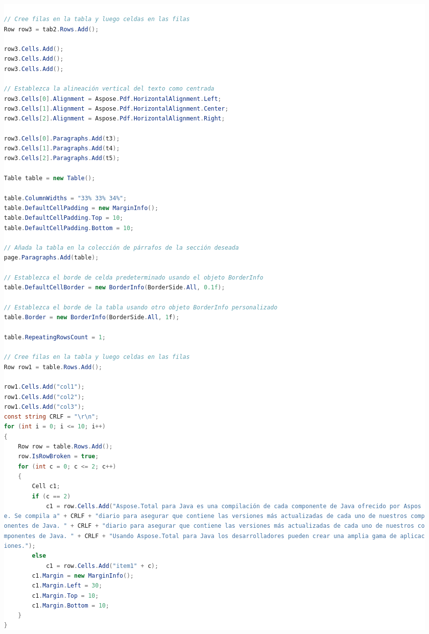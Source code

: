 ```csharp

// Cree filas en la tabla y luego celdas en las filas
Row row3 = tab2.Rows.Add();

row3.Cells.Add();
row3.Cells.Add();
row3.Cells.Add();

// Establezca la alineación vertical del texto como centrada
row3.Cells[0].Alignment = Aspose.Pdf.HorizontalAlignment.Left;
row3.Cells[1].Alignment = Aspose.Pdf.HorizontalAlignment.Center;
row3.Cells[2].Alignment = Aspose.Pdf.HorizontalAlignment.Right;

row3.Cells[0].Paragraphs.Add(t3);
row3.Cells[1].Paragraphs.Add(t4);
row3.Cells[2].Paragraphs.Add(t5);

Table table = new Table();

table.ColumnWidths = "33% 33% 34%";
table.DefaultCellPadding = new MarginInfo();
table.DefaultCellPadding.Top = 10;
table.DefaultCellPadding.Bottom = 10;

// Añada la tabla en la colección de párrafos de la sección deseada
page.Paragraphs.Add(table);

// Establezca el borde de celda predeterminado usando el objeto BorderInfo
table.DefaultCellBorder = new BorderInfo(BorderSide.All, 0.1f);

// Establezca el borde de la tabla usando otro objeto BorderInfo personalizado
table.Border = new BorderInfo(BorderSide.All, 1f);

table.RepeatingRowsCount = 1;

// Cree filas en la tabla y luego celdas en las filas
Row row1 = table.Rows.Add();

row1.Cells.Add("col1");
row1.Cells.Add("col2");
row1.Cells.Add("col3");
const string CRLF = "\r\n";
for (int i = 0; i <= 10; i++)
{
    Row row = table.Rows.Add();
    row.IsRowBroken = true;
    for (int c = 0; c <= 2; c++)
    {
        Cell c1;
        if (c == 2)
            c1 = row.Cells.Add("Aspose.Total para Java es una compilación de cada componente de Java ofrecido por Aspose. Se compila a" + CRLF + "diario para asegurar que contiene las versiones más actualizadas de cada uno de nuestros componentes de Java. " + CRLF + "diario para asegurar que contiene las versiones más actualizadas de cada uno de nuestros componentes de Java. " + CRLF + "Usando Aspose.Total para Java los desarrolladores pueden crear una amplia gama de aplicaciones.");
        else
            c1 = row.Cells.Add("item1" + c);
        c1.Margin = new MarginInfo();
        c1.Margin.Left = 30;
        c1.Margin.Top = 10;
        c1.Margin.Bottom = 10;
    }
}
```